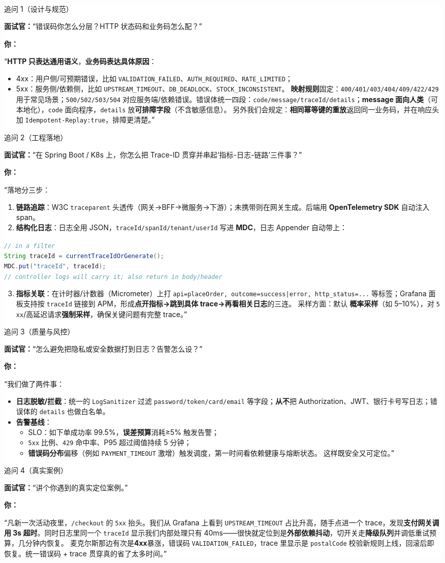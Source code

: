 追问 1（设计与规范）

**面试官：**“错误码你怎么分层？HTTP 状态码和业务码怎么配？”

**你：**

“**HTTP 只表达通用语义**，**业务码表达具体原因**：

- 4xx：用户侧/可预期错误，比如 `VALIDATION_FAILED`、`AUTH_REQUIRED`、`RATE_LIMITED`；
- 5xx：服务侧/依赖侧，比如 `UPSTREAM_TIMEOUT`、`DB_DEADLOCK`、`STOCK_INCONSISTENT`。
  **映射规则**固定：`400/401/403/404/409/422/429` 用于常见场景；`500/502/503/504` 对应服务端/依赖错误。错误体统一四段：`code/message/traceId/details`；**message 面向人类**（可本地化），`code` 面向程序，`details` 放**可排障字段**（不含敏感信息）。
  另外我们会规定：**相同幂等键的重放**返回同一业务码，并在响应头加 `Idempotent-Replay:true`，排障更清楚。”

追问 2（工程落地）

**面试官：**“在 Spring Boot / K8s 上，你怎么把 Trace-ID 贯穿并串起‘指标-日志-链路’三件事？”

**你：**

“落地分三步：

1. **链路追踪**：W3C `traceparent` 头透传（网关→BFF→微服务→下游）；未携带则在网关生成。后端用 **OpenTelemetry SDK** 自动注入 span。
2. **结构化日志**：日志全用 JSON，`traceId/spanId/tenant/userId` 写进 **MDC**，日志 Appender 自动带上：

```java
// in a filter
String traceId = currentTraceIdOrGenerate();
MDC.put("traceId", traceId);
// controller logs will carry it; also return in body/header
```

3. **指标关联**：在计时器/计数器（Micrometer）上打 `api=placeOrder, outcome=success|error, http_status=...` 等标签；Grafana 面板支持按 `traceId` 链接到 APM，形成**点开指标→跳到具体 trace→再看相关日志**的三连。
   采样方面：默认 **概率采样**（如 5–10%），对 `5xx`/高延迟请求**强制采样**，确保关键问题有完整 trace。”

追问 3（质量与风控）

**面试官：**“怎么避免把隐私或安全数据打到日志？告警怎么设？”

**你：**

“我们做了两件事：

- **日志脱敏/拦截**：统一的 `LogSanitizer` 过滤 `password/token/card/email` 等字段；**从不**把 Authorization、JWT、银行卡号写日志；错误体的 `details` 也做白名单。
- **告警基线**：
  - SLO：如下单成功率 99.5%，**误差预算**消耗≥5% 触发告警；
  - `5xx` 比例、`429` 命中率、P95 超过阈值持续 5 分钟；
  - **错误码分布**偏移（例如 `PAYMENT_TIMEOUT` 激增）触发调度，第一时间看依赖健康与熔断状态。
    这样既安全又可定位。”

追问 4（真实案例）

**面试官：**“讲个你遇到的真实定位案例。”

**你：**

“凡新一次活动夜里，`/checkout` 的 `5xx` 抬头。我们从 Grafana 上看到 `UPSTREAM_TIMEOUT` 占比升高，随手点进一个 trace，发现**支付网关调用 3s 超时**。同时日志里同一个 `traceId` 显示我们内部处理只有 40ms——很快就定位到是**外部依赖抖动**，切开关走**降级队列**并调低重试预算，几分钟内恢复。
麦克尔斯那边有次是**4xx**暴涨，错误码 `VALIDATION_FAILED`，trace 里显示是 `postalCode` 校验新规则上线，回滚后即恢复。统一错误码 + trace 贯穿真的省了太多时间。”
